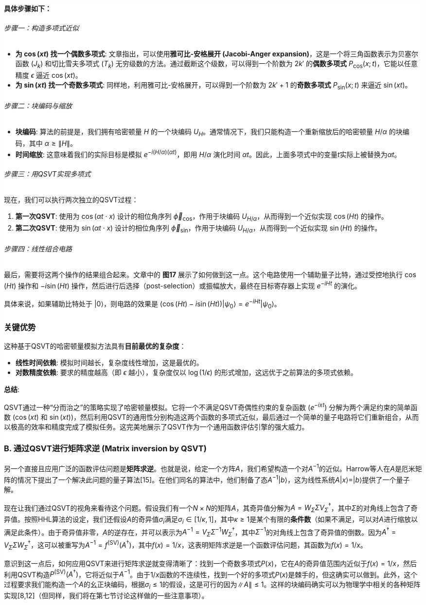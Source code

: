 **具体步骤如下：**

###### 步骤一：构造多项式近似

-   **为 $\cos(xt)$ 找一个偶数多项式**: 文章指出，可以使用**雅可比-安格展开 (Jacobi-Anger expansion)**，这是一个将三角函数表示为贝塞尔函数 ($J_k$) 和切比雪夫多项式 ($T_k$) 无穷级数的方法。通过截断这个级数，可以得到一个阶数为 $2k'$ 的**偶数多项式** $P_{\cos}(x;t)$，它能以任意精度 $\epsilon$ 逼近 $\cos(xt)$。
-   **为 $\sin(xt)$ 找一个奇数多项式**: 同样地，利用雅可比-安格展开，可以得到一个阶数为 $2k'+1$ 的**奇数多项式** $P_{\sin}(x;t)$ 来逼近 $\sin(xt)$。

###### 步骤二：块编码与缩放

-   **块编码**: 算法的前提是，我们拥有哈密顿量 $H$ 的一个块编码 $U_H$。通常情况下，我们只能构造一个重新缩放后的哈密顿量 $H/\alpha$ 的块编码，其中 $\alpha \ge \|H\|$。
-   **时间缩放**: 这意味着我们的实际目标是模拟 $e^{-i(H/\alpha)(\alpha t)}$，即用 $H/\alpha$ 演化时间 $\alpha t$。因此，上面多项式中的变量$t$实际上被替换为$\alpha t$。

###### 步骤三：用QSVT实现多项式

现在，我们可以执行两次独立的QSVT过程：
1.  **第一次QSVT**: 使用为 $\cos(\alpha t \cdot x)$ 设计的相位角序列 $\vec{\phi}_{\cos}$，作用于块编码 $U_{H/\alpha}$，从而得到一个近似实现 $\cos(H t)$ 的操作。
2.  **第二次QSVT**: 使用为 $\sin(\alpha t \cdot x)$ 设计的相位角序列 $\vec{\phi}_{\sin}$，作用于块编码 $U_{H/\alpha}$，从而得到一个近似实现 $\sin(H t)$ 的操作。

###### 步骤四：线性组合电路

最后，需要将这两个操作的结果组合起来。文章中的 **图17** 展示了如何做到这一点。这个电路使用一个辅助量子比特，通过受控地执行 $\cos(Ht)$ 操作和 $-i\sin(Ht)$ 操作，然后进行后选择（post-selection）或振幅放大，最终在目标寄存器上实现 $e^{-iHt}$ 的演化。

具体来说，如果辅助比特处于 $|0\rangle$，则电路的效果是 $(\cos(Ht) - i\sin(Ht))|\psi_0\rangle = e^{-iHt}|\psi_0\rangle$。

### 关键优势

这种基于QSVT的哈密顿量模拟方法具有**目前最优的复杂度**：
-   **线性时间依赖**: 模拟时间越长，复杂度线性增加，这是最优的。
-   **对数精度依赖**: 要求的精度越高（即 $\epsilon$ 越小），复杂度仅以 $\log(1/\epsilon)$ 的形式增加，这远优于之前算法的多项式依赖。

**总结**:

QSVT通过一种“分而治之”的策略实现了哈密顿量模拟。它将一个不满足QSVT奇偶性约束的复杂函数 ($e^{-ixt}$) 分解为两个满足约束的简单函数 ($\cos(xt)$ 和 $\sin(xt)$)，然后利用QSVT的通用性分别构造这两个函数的多项式近似，最后通过一个简单的量子电路将它们重新组合，从而以极高的效率和精度完成了模拟任务。这完美地展示了QSVT作为一个通用函数评估引擎的强大威力。

### B. 通过QSVT进行矩阵求逆 (Matrix inversion by QSVT)
另一个直接且应用广泛的函数评估问题是**矩阵求逆**。也就是说，给定一个方阵$A$，我们希望构造一个对$A^{-1}$的近似。Harrow等人在$A$是厄米矩阵的情况下提出了一个解决此问题的量子算法[15]。在他们同名的算法中，他们制备了态$A^{-1}|b\rangle$，这为线性系统$A|x\rangle=|b\rangle$提供了一个量子解。

现在让我们通过QSVT的视角来看待这个问题。假设我们有一个$N \times N$的矩阵$A$，其奇异值分解为$A = W_\Sigma \Sigma V_\Sigma^\dagger$，其中$\Sigma$的对角线上包含了奇异值。按照HHL算法的设定，我们还假设$A$的奇异值$\sigma_i$满足$\sigma_i \in [1/\kappa, 1]$，其中$\kappa \ge 1$是某个有限的**条件数**（如果不满足，可以对$A$进行缩放以满足此条件）。由于奇异值非零，$A$的逆存在，并可以表示为$A^{-1} = V_\Sigma \Sigma^{-1} W_\Sigma^\dagger$，其中$\Sigma^{-1}$的对角线上包含了奇异值的倒数。因为$A^\dagger = V_\Sigma \Sigma W_\Sigma^\dagger$，这可以被重写为$A^{-1} = f^{(\text{SV})}(A^\dagger)$，其中$f(x) = 1/x$，这表明矩阵求逆是一个函数评估问题，其函数为$f(x)=1/x$。

意识到这一点后，如何应用QSVT来进行矩阵求逆就变得清晰了：找到一个奇数多项式$P(x)$，它在$A$的奇异值范围内近似于$f(x)=1/x$，然后利用QSVT构造$P^{(\text{SV})}(A^\dagger)$，它将近似于$A^{-1}$。由于$1/x$函数的不连续性，找到一个好的多项式$P(x)$是棘手的，但这确实可以做到。此外，这个过程要求我们能构造一个$A$的幺正块编码，根据$\sigma_i \le 1$的假设，这是可行的因为$\|A\| \le 1$。这样的块编码确实可以为物理学中相关的各种矩阵实现[8,12]（但同样，我们将在第七节讨论这样做的一些注意事项）。

